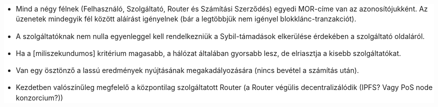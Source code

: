 * Mind a négy félnek (Felhasználó, Szolgáltató, Router és Számítási Szerződés) egyedi MOR-címe van az azonosítójukként. Az üzenetek mindegyik fél között aláírást igényelnek (bár a legtöbbjük nem igényel blokklánc-tranzakciót).

* A szolgáltatóknak nem nulla egyenleggel kell rendelkezniük a Sybil-támadások elkerülése érdekében a szolgáltató oldaláról.

* Ha a [miliszekundumos] kritérium magasabb, a hálózat általában gyorsabb lesz, de elriasztja a kisebb szolgáltatókat.

* Van egy ösztönző a lassú eredmények nyújtásának megakadályozására (nincs bevétel a számítás után).
  
* Kezdetben valószínűleg megfelelő a központilag szolgáltatott Router (a Router végülis decentralizálódik (IPFS? Vagy PoS node konzorcium?))
